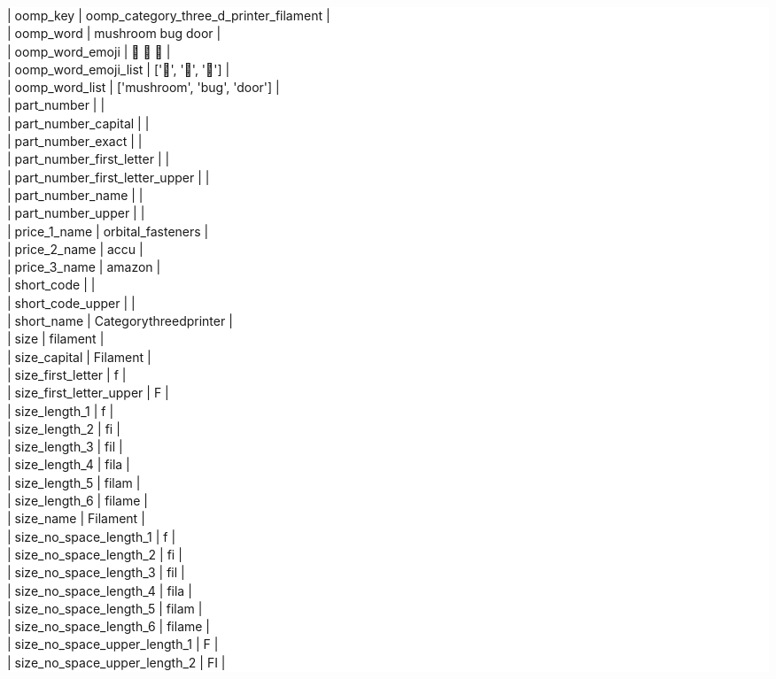 | oomp_key | oomp_category_three_d_printer_filament |  
| oomp_word | mushroom bug door |  
| oomp_word_emoji | :mushroom: :bug: :door: |  
| oomp_word_emoji_list | [':mushroom:', ':bug:', ':door:'] |  
| oomp_word_list | ['mushroom', 'bug', 'door'] |  
| part_number |  |  
| part_number_capital |  |  
| part_number_exact |  |  
| part_number_first_letter |  |  
| part_number_first_letter_upper |  |  
| part_number_name |  |  
| part_number_upper |  |  
| price_1_name | orbital_fasteners |  
| price_2_name | accu |  
| price_3_name | amazon |  
| short_code |  |  
| short_code_upper |  |  
| short_name | Categorythreedprinter |  
| size | filament |  
| size_capital | Filament |  
| size_first_letter | f |  
| size_first_letter_upper | F |  
| size_length_1 | f |  
| size_length_2 | fi |  
| size_length_3 | fil |  
| size_length_4 | fila |  
| size_length_5 | filam |  
| size_length_6 | filame |  
| size_name | Filament |  
| size_no_space_length_1 | f |  
| size_no_space_length_2 | fi |  
| size_no_space_length_3 | fil |  
| size_no_space_length_4 | fila |  
| size_no_space_length_5 | filam |  
| size_no_space_length_6 | filame |  
| size_no_space_upper_length_1 | F |  
| size_no_space_upper_length_2 | FI |  